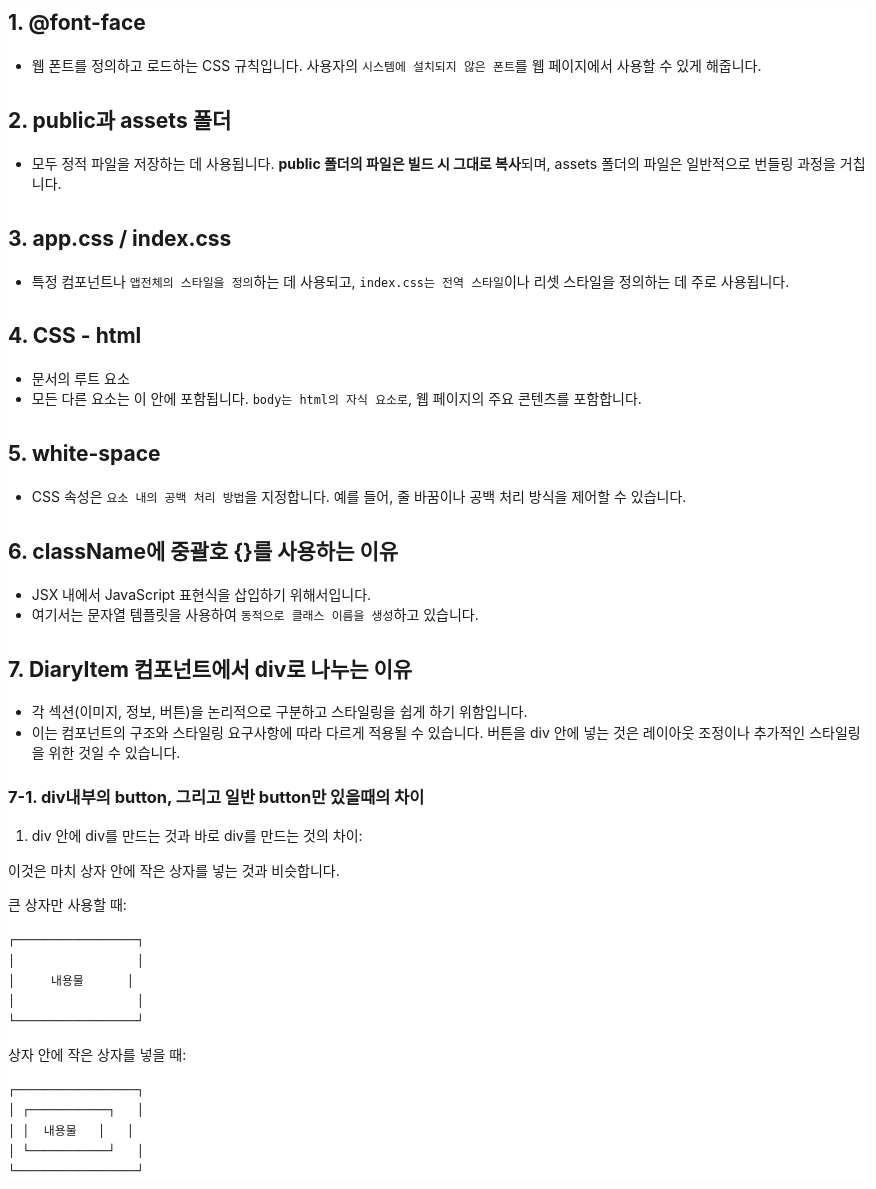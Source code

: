 ## 1. @font-face

- 웹 폰트를 정의하고 로드하는 CSS 규칙입니다. 사용자의 `시스템에 설치되지 않은 폰트`를 웹 페이지에서 사용할 수 있게 해줍니다.

## 2. public과 assets 폴더

- 모두 정적 파일을 저장하는 데 사용됩니다. **public 폴더의 파일은 빌드 시 그대로 복사**되며, assets 폴더의 파일은 일반적으로 번들링 과정을 거칩니다.

## 3. app.css / index.css

- 특정 컴포넌트나 `앱전체의 스타일을 정의`하는 데 사용되고, `index.css는 전역 스타일`이나 리셋 스타일을 정의하는 데 주로 사용됩니다.

## 4. CSS - html

- 문서의 루트 요소
- 모든 다른 요소는 이 안에 포함됩니다. `body는 html의 자식 요소로`, 웹 페이지의 주요 콘텐츠를 포함합니다.

## 5. white-space

- CSS 속성은 `요소 내의 공백 처리 방법`을 지정합니다. 예를 들어, 줄 바꿈이나 공백 처리 방식을 제어할 수 있습니다.

## 6. className에 중괄호 {}를 사용하는 이유

- JSX 내에서 JavaScript 표현식을 삽입하기 위해서입니다.
- 여기서는 문자열 템플릿을 사용하여 `동적으로 클래스 이름을 생성`하고 있습니다.

## 7. DiaryItem 컴포넌트에서 div로 나누는 이유

- 각 섹션(이미지, 정보, 버튼)을 논리적으로 구분하고 스타일링을 쉽게 하기 위함입니다.
- 이는 컴포넌트의 구조와 스타일링 요구사항에 따라 다르게 적용될 수 있습니다. 버튼을 div 안에 넣는 것은 레이아웃 조정이나 추가적인 스타일링을 위한 것일 수 있습니다.

### 7-1. div내부의 button, 그리고 일반 button만 있을때의 차이

1. div 안에 div를 만드는 것과 바로 div를 만드는 것의 차이:

이것은 마치 상자 안에 작은 상자를 넣는 것과 비슷합니다.

큰 상자만 사용할 때:

```
┌─────────────────┐
│                 │
│     내용물      │
│                 │
└─────────────────┘

```

상자 안에 작은 상자를 넣을 때:

```
┌─────────────────┐
│ ┌───────────┐   │
│ │  내용물   │   │
│ └───────────┘   │
└─────────────────┘

```
